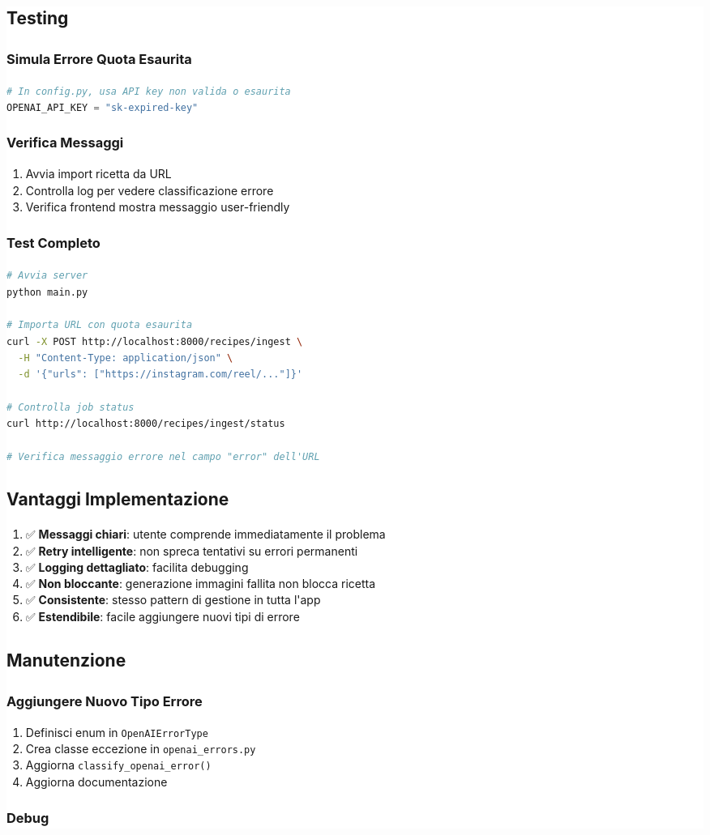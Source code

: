 ## Testing

### Simula Errore Quota Esaurita

```python
# In config.py, usa API key non valida o esaurita
OPENAI_API_KEY = "sk-expired-key"
```

### Verifica Messaggi

1. Avvia import ricetta da URL
2. Controlla log per vedere classificazione errore
3. Verifica frontend mostra messaggio user-friendly

### Test Completo

```bash
# Avvia server
python main.py

# Importa URL con quota esaurita
curl -X POST http://localhost:8000/recipes/ingest \
  -H "Content-Type: application/json" \
  -d '{"urls": ["https://instagram.com/reel/..."]}'

# Controlla job status
curl http://localhost:8000/recipes/ingest/status

# Verifica messaggio errore nel campo "error" dell'URL
```

## Vantaggi Implementazione

1. ✅ **Messaggi chiari**: utente comprende immediatamente il problema
2. ✅ **Retry intelligente**: non spreca tentativi su errori permanenti
3. ✅ **Logging dettagliato**: facilita debugging
4. ✅ **Non bloccante**: generazione immagini fallita non blocca ricetta
5. ✅ **Consistente**: stesso pattern di gestione in tutta l'app
6. ✅ **Estendibile**: facile aggiungere nuovi tipi di errore

## Manutenzione

### Aggiungere Nuovo Tipo Errore

1. Definisci enum in `OpenAIErrorType`
2. Crea classe eccezione in `openai_errors.py`
3. Aggiorna `classify_openai_error()`
4. Aggiorna documentazione

### Debug

